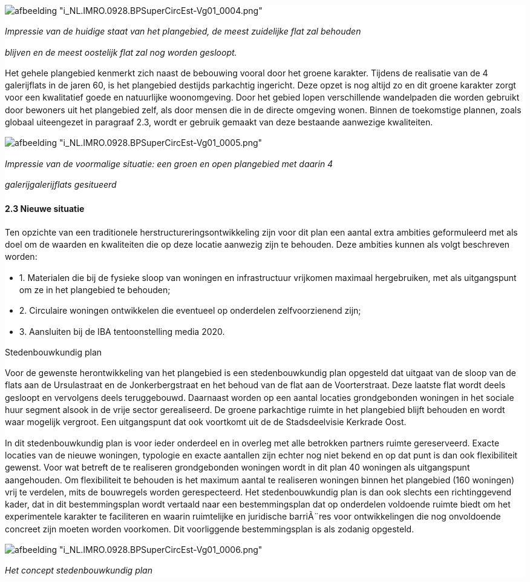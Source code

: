 ![afbeelding "i_NL.IMRO.0928.BPSuperCircEst-Vg01_0004.png"](i_NL.IMRO.0928.BPSuperCircEst-Vg01_0004.png)

*Impressie van de huidige staat van het plangebied, de meest zuidelijke flat zal behouden*

*blijven en de meest oostelijk flat zal nog worden gesloopt.*

Het gehele plangebied kenmerkt zich naast de bebouwing vooral door het groene karakter. Tijdens de realisatie van de 4 galerijflats in de jaren 60, is het plangebied destijds parkachtig ingericht. Deze opzet is nog altijd zo en dit groene karakter zorgt voor een kwalitatief goede en natuurlijke woonomgeving. Door het gebied lopen verschillende wandelpaden die worden gebruikt door bewoners uit het plangebied zelf, als door mensen die in de directe omgeving wonen. Binnen de toekomstige plannen, zoals globaal uiteengezet in paragraaf 2\.3, wordt er gebruik gemaakt van deze bestaande aanwezige kwaliteiten.

![afbeelding "i_NL.IMRO.0928.BPSuperCircEst-Vg01_0005.png"](i_NL.IMRO.0928.BPSuperCircEst-Vg01_0005.png)

*Impressie van de voormalige situatie: een groen en open plangebied met daarin 4*

*galerijgalerijflats gesitueerd*

#### 2\.3 Nieuwe situatie

Ten opzichte van een traditionele herstructureringsontwikkeling zijn voor dit plan een aantal extra ambities geformuleerd met als doel om de waarden en kwaliteiten die op deze locatie aanwezig zijn te behouden. Deze ambities kunnen als volgt beschreven worden:

* 1\. Materialen die bij de fysieke sloop van woningen en infrastructuur vrijkomen maximaal hergebruiken, met als uitgangspunt om ze in het plangebied te behouden;

* 2\. Circulaire woningen ontwikkelen die eventueel op onderdelen zelfvoorzienend zijn;

* 3\. Aansluiten bij de IBA tentoonstelling media 2020\.

Stedenbouwkundig plan

Voor de gewenste herontwikkeling van het plangebied is een stedenbouwkundig plan opgesteld dat uitgaat van de sloop van de flats aan de Ursulastraat en de Jonkerbergstraat en het behoud van de flat aan de Voorterstraat. Deze laatste flat wordt deels gesloopt en vervolgens deels teruggebouwd. Daarnaast worden op een aantal locaties grondgebonden woningen in het sociale huur segment alsook in de vrije sector gerealiseerd. De groene parkachtige ruimte in het plangebied blijft behouden en wordt waar mogelijk vergroot. Een uitgangspunt dat ook voortkomt uit de de Stadsdeelvisie Kerkrade Oost.

In dit stedenbouwkundig plan is voor ieder onderdeel en in overleg met alle betrokken partners ruimte gereserveerd. Exacte locaties van de nieuwe woningen, typologie en exacte aantallen zijn echter nog niet bekend en op dat punt is dan ook flexibiliteit gewenst. Voor wat betreft de te realiseren grondgebonden woningen wordt in dit plan 40 woningen als uitgangspunt aangehouden. Om flexibiliteit te behouden is het maximum aantal te realiseren woningen binnen het plangebied (160 woningen) vrij te verdelen, mits de bouwregels worden gerespecteerd. Het stedenbouwkundig plan is dan ook slechts een richtinggevend kader, dat in dit bestemmingsplan wordt vertaald naar een bestemmingsplan dat op onderdelen voldoende ruimte biedt om het experimentele karakter te faciliteren en waarin ruimtelijke en juridische barriÃ¨res voor ontwikkelingen die nog onvoldoende concreet zijn moeten worden voorkomen. Dit voorliggende bestemmingsplan is als zodanig opgesteld.

![afbeelding "i_NL.IMRO.0928.BPSuperCircEst-Vg01_0006.png"](i_NL.IMRO.0928.BPSuperCircEst-Vg01_0006.png)

*Het concept stedenbouwkundig plan*
